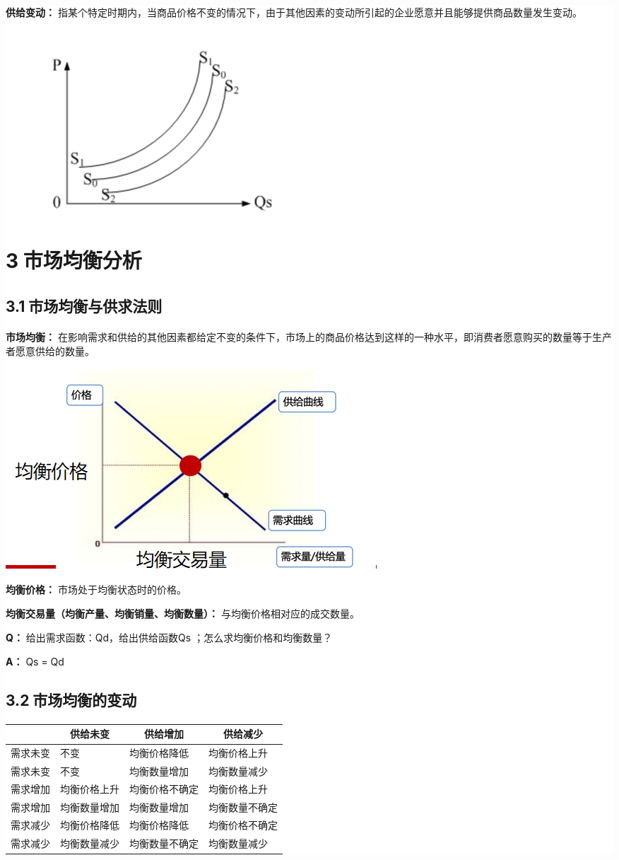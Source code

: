 **供给变动：** 指某个特定时期内，当商品价格不变的情况下，由于其他因素的变动所引起的企业愿意并且能够提供商品数量发生变动。

![9](./image/9.png)



# 3 市场均衡分析

## 3.1 市场均衡与供求法则

**市场均衡：** 在影响需求和供给的其他因素都给定不变的条件下，市场上的商品价格达到这样的一种水平，即消费者愿意购买的数量等于生产者愿意供给的数量。

![10](./image/10.png)

**均衡价格：** 市场处于均衡状态时的价格。

**均衡交易量（均衡产量、均衡销量、均衡数量）：** 与均衡价格相对应的成交数量。

**Q：** 给出需求函数：Qd，给出供给函数Qs ；怎么求均衡价格和均衡数量？

**A：** Qs = Qd

## 3.2 市场均衡的变动

|          | 供给未变     | 供给增加       | 供给减少       |
| -------- | ------------ | -------------- | -------------- |
| 需求未变 | 不变         | 均衡价格降低   | 均衡价格上升   |
| 需求未变 | 不变         | 均衡数量增加   | 均衡数量减少   |
| 需求增加 | 均衡价格上升 | 均衡价格不确定 | 均衡价格上升   |
| 需求增加 | 均衡数量增加 | 均衡数量增加   | 均衡数量不确定 |
| 需求减少 | 均衡价格降低 | 均衡价格降低   | 均衡价格不确定 |
| 需求减少 | 均衡数量减少 | 均衡数量不确定 | 均衡数量减少   |
